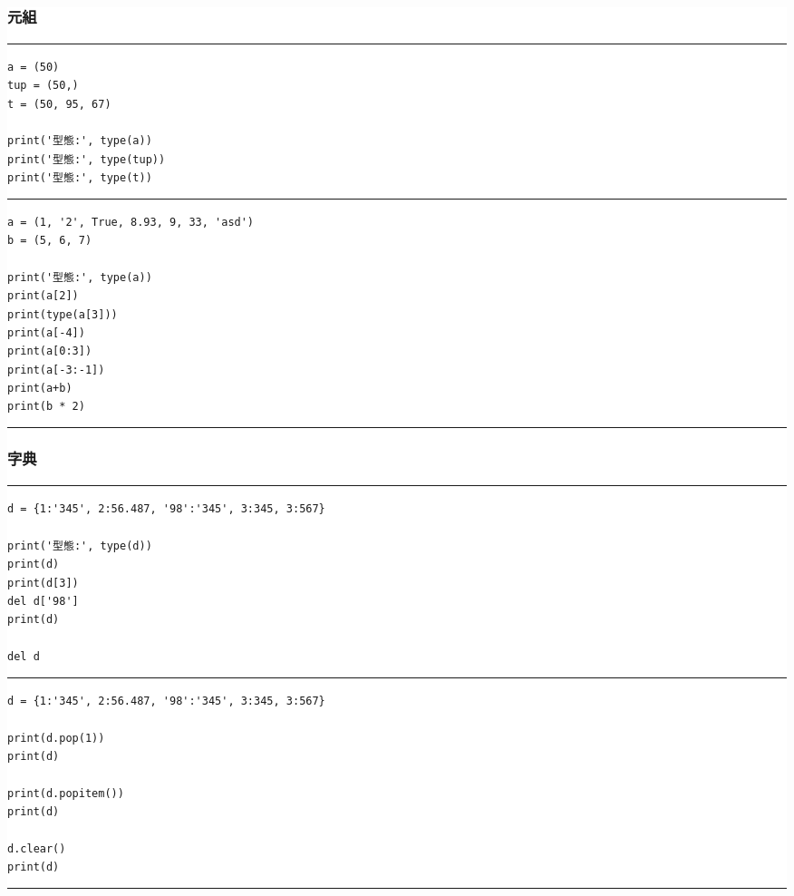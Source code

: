### 元組

----

```python=
a = (50)
tup = (50,)
t = (50, 95, 67)

print('型態:', type(a))
print('型態:', type(tup))
print('型態:', type(t))
```

----

```python=
a = (1, '2', True, 8.93, 9, 33, 'asd')
b = (5, 6, 7)

print('型態:', type(a))
print(a[2])
print(type(a[3]))
print(a[-4])
print(a[0:3])
print(a[-3:-1])
print(a+b)
print(b * 2)
```

----

### 字典

----

```python=
d = {1:'345', 2:56.487, '98':'345', 3:345, 3:567}

print('型態:', type(d))
print(d)
print(d[3])
del d['98']
print(d)

del d
```

----

```python=
d = {1:'345', 2:56.487, '98':'345', 3:345, 3:567}

print(d.pop(1))
print(d)

print(d.popitem())
print(d)

d.clear()
print(d)
```

---